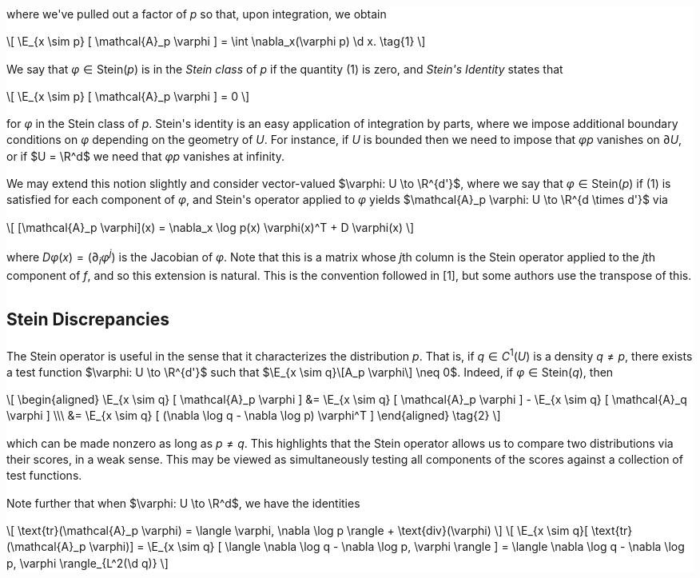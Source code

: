 where we've pulled out a factor of $p$ so that, upon integration, we obtain

\\[
\E_{x \sim p} \[ \mathcal{A}_p \varphi \] = \int \nabla_x(\varphi p) \d x. \tag{1}
\\]

We say that $\varphi \in \mathsf{Stein}(p)$ is in the _Stein class_ of $p$ if the quantity (1) is zero, and _Stein's Identity_ states that

\\[
\E_{x \sim p} \[ \mathcal{A}_p \varphi \] = 0
\\]

for $\varphi$ in the Stein class of $p$. Stein's identity is an easy application of integration by parts, where we impose additional boundary conditions on $\varphi$ depending on the geometry of $U$. For instance, if $U$ is bounded then we need to impose that $\varphi p$ vanishes on $\partial U$, or if $U = \R^d$ we need that $\varphi p$ vanishes at infinity. 


We may extend this notion slightly and consider vector-valued $\varphi: U \to \R^{d'}$, where we say that $\varphi \in \mathsf{Stein}(p)$ if (1) is satisfied for each component of $\varphi$, and Stein's operator applied to $\varphi$ yields $\mathcal{A}_p \varphi: U \to \R^{d \times d'}$ via

\\[
\[\mathcal{A}_p \varphi\](x) =  \nabla_x \log p(x) \varphi(x)^T + D \varphi(x)
\\]

where $D \varphi (x) = (\partial_i \varphi^j)$ is the Jacobian of $\varphi$. Note that this is a matrix whose $j$th column is the Stein operator applied to the $j$th component of $f$, and so this extension is natural. This is the convention followed in [1], but some authors use the transpose of this.


## Stein Discrepancies

The Stein operator is useful in the sense that it characterizes the distribution $p$. That is, if $q \in C^1(U)$ is a density $q \neq p$, there exists a test function $\varphi: U \to \R^{d'}$ such that $\E_{x \sim q}\[A_p \varphi\] \neq 0$. Indeed, if $\varphi \in \mathsf{Stein}(q)$, then

\\[
\begin{aligned}
\E_{x \sim q} \[ \mathcal{A}\_p \varphi \] &= \E_{x \sim q} \[ \mathcal{A}\_p \varphi \] - \E_{x \sim q} \[ \mathcal{A}\_q \varphi \] \\\\\\
&= \E_{x \sim q} \[ (\nabla \log q - \nabla \log p) \varphi^T  \]
\end{aligned} \tag{2}
\\]

which can be made nonzero as long as $p \neq q$. This highlights that the Stein operator allows us to compare two distributions via their scores, in a weak sense. This may be viewed as simultaneously testing all components of the scores against a collection of test functions.

Note further that when $\varphi: U \to \R^d$, we have the identities

\\[
\text{tr}(\mathcal{A}_p \varphi) = \langle \varphi, \nabla \log p \rangle + \text{div}(\varphi)
\\]
\\[
\E\_{x \sim q}\[ \text{tr}(\mathcal{A}\_p \varphi)\] = \E\_{x \sim q} \[ \langle \nabla \log q - \nabla \log p, \varphi \rangle \] = \langle \nabla \log q - \nabla \log p, \varphi \rangle\_{L^2(\d q)}
\\]

